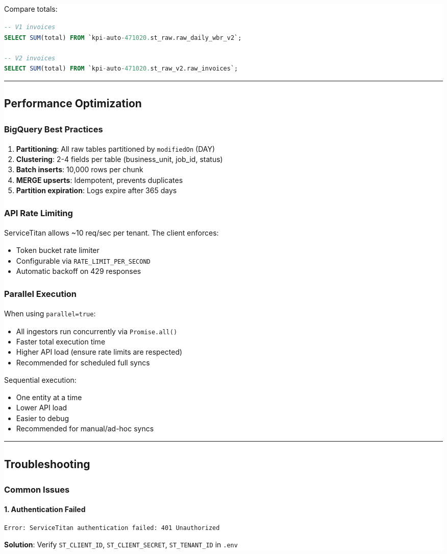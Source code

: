 Compare totals:
```sql
-- V1 invoices
SELECT SUM(total) FROM `kpi-auto-471020.st_raw.raw_daily_wbr_v2`;

-- V2 invoices
SELECT SUM(total) FROM `kpi-auto-471020.st_raw_v2.raw_invoices`;
```

---

## Performance Optimization

### BigQuery Best Practices

1. **Partitioning**: All raw tables partitioned by `modifiedOn` (DAY)
2. **Clustering**: 2-4 fields per table (business_unit, job_id, status)
3. **Batch inserts**: 10,000 rows per chunk
4. **MERGE upserts**: Idempotent, prevents duplicates
5. **Partition expiration**: Logs expire after 365 days

### API Rate Limiting

ServiceTitan allows ~10 req/sec per tenant. The client enforces:
- Token bucket rate limiter
- Configurable via `RATE_LIMIT_PER_SECOND`
- Automatic backoff on 429 responses

### Parallel Execution

When using `parallel=true`:
- All ingestors run concurrently via `Promise.all()`
- Faster total execution time
- Higher API load (ensure rate limits are respected)
- Recommended for scheduled full syncs

Sequential execution:
- One entity at a time
- Lower API load
- Easier to debug
- Recommended for manual/ad-hoc syncs

---

## Troubleshooting

### Common Issues

**1. Authentication Failed**
```
Error: ServiceTitan authentication failed: 401 Unauthorized
```
**Solution**: Verify `ST_CLIENT_ID`, `ST_CLIENT_SECRET`, `ST_TENANT_ID` in `.env`
